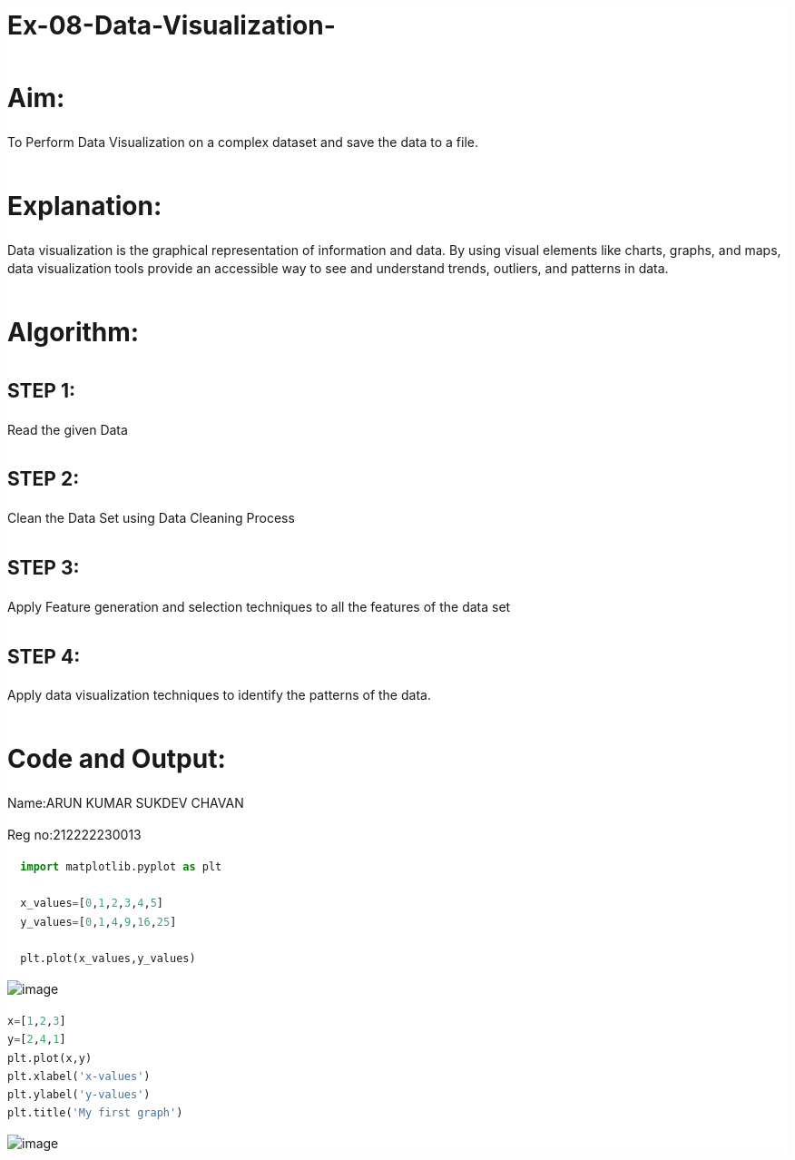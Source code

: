 # Ex-08-Data-Visualization-
# Aim:
To Perform Data Visualization on a complex dataset and save the data to a file.

# Explanation:
Data visualization is the graphical representation of information and data. By using visual elements like charts, graphs, and maps, data visualization tools provide an accessible way to see and understand trends, outliers, and patterns in data.

# Algorithm:

## STEP 1:
Read the given Data

## STEP 2:
Clean the Data Set using Data Cleaning Process

## STEP 3:
Apply Feature generation and selection techniques to all the features of the data set

## STEP 4:
Apply data visualization techniques to identify the patterns of the data.

# Code and Output:

Name:ARUN KUMAR SUKDEV CHAVAN

Reg no:212222230013

```python
  import matplotlib.pyplot as plt

  x_values=[0,1,2,3,4,5]
  y_values=[0,1,4,9,16,25]

  plt.plot(x_values,y_values)
```
<img width="211" alt="image" src="https://github.com/TejaswiniGugananthan/ODD2023-Datascience-Ex-08/assets/121222763/62066b98-3238-4394-bedc-331a296ade4e">

```python
x=[1,2,3]
y=[2,4,1]
plt.plot(x,y)
plt.xlabel('x-values')
plt.ylabel('y-values')
plt.title('My first graph')
```
<img width="219" alt="image" src="https://github.com/TejaswiniGugananthan/ODD2023-Datascience-Ex-08/assets/121222763/f96c45d7-4b6d-4d70-ac89-65b1bad32285">
